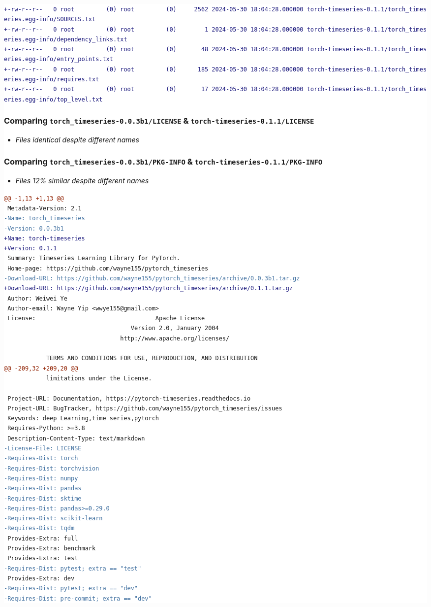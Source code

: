 ```diff
+-rw-r--r--   0 root         (0) root         (0)     2562 2024-05-30 18:04:28.000000 torch-timeseries-0.1.1/torch_timeseries.egg-info/SOURCES.txt
+-rw-r--r--   0 root         (0) root         (0)        1 2024-05-30 18:04:28.000000 torch-timeseries-0.1.1/torch_timeseries.egg-info/dependency_links.txt
+-rw-r--r--   0 root         (0) root         (0)       48 2024-05-30 18:04:28.000000 torch-timeseries-0.1.1/torch_timeseries.egg-info/entry_points.txt
+-rw-r--r--   0 root         (0) root         (0)      185 2024-05-30 18:04:28.000000 torch-timeseries-0.1.1/torch_timeseries.egg-info/requires.txt
+-rw-r--r--   0 root         (0) root         (0)       17 2024-05-30 18:04:28.000000 torch-timeseries-0.1.1/torch_timeseries.egg-info/top_level.txt
```

### Comparing `torch_timeseries-0.0.3b1/LICENSE` & `torch-timeseries-0.1.1/LICENSE`

 * *Files identical despite different names*

### Comparing `torch_timeseries-0.0.3b1/PKG-INFO` & `torch-timeseries-0.1.1/PKG-INFO`

 * *Files 12% similar despite different names*

```diff
@@ -1,13 +1,13 @@
 Metadata-Version: 2.1
-Name: torch_timeseries
-Version: 0.0.3b1
+Name: torch-timeseries
+Version: 0.1.1
 Summary: Timeseries Learning Library for PyTorch.
 Home-page: https://github.com/wayne155/pytorch_timeseries
-Download-URL: https://github.com/wayne155/pytorch_timeseries/archive/0.0.3b1.tar.gz
+Download-URL: https://github.com/wayne155/pytorch_timeseries/archive/0.1.1.tar.gz
 Author: Weiwei Ye
 Author-email: Wayne Yip <wwye155@gmail.com>
 License:                                  Apache License
                                    Version 2.0, January 2004
                                 http://www.apache.org/licenses/
         
            TERMS AND CONDITIONS FOR USE, REPRODUCTION, AND DISTRIBUTION
@@ -209,32 +209,20 @@
            limitations under the License.
         
 Project-URL: Documentation, https://pytorch-timeseries.readthedocs.io
 Project-URL: BugTracker, https://github.com/wayne155/pytorch_timeseries/issues
 Keywords: deep Learning,time series,pytorch
 Requires-Python: >=3.8
 Description-Content-Type: text/markdown
-License-File: LICENSE
-Requires-Dist: torch
-Requires-Dist: torchvision
-Requires-Dist: numpy
-Requires-Dist: pandas
-Requires-Dist: sktime
-Requires-Dist: pandas>=0.29.0
-Requires-Dist: scikit-learn
-Requires-Dist: tqdm
 Provides-Extra: full
 Provides-Extra: benchmark
 Provides-Extra: test
-Requires-Dist: pytest; extra == "test"
 Provides-Extra: dev
-Requires-Dist: pytest; extra == "dev"
-Requires-Dist: pre-commit; extra == "dev"
```